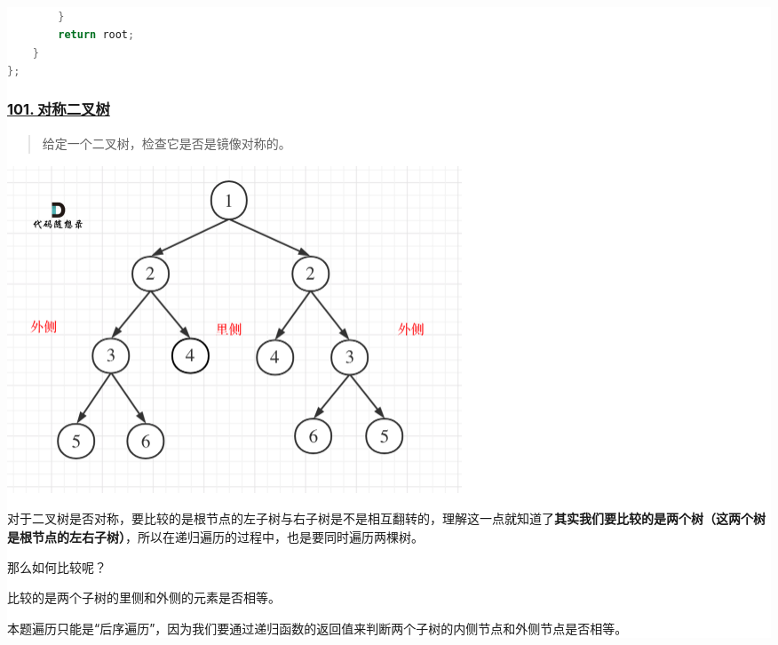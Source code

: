 ```C++
        }
        return root;
    }
};
```



### [101. 对称二叉树](https://leetcode.cn/problems/symmetric-tree/)

> 给定一个二叉树，检查它是否是镜像对称的。

<img src="../image/20210203144624414.png" alt="101. 对称二叉树1" style="zoom:50%;" />

对于二叉树是否对称，要比较的是根节点的左子树与右子树是不是相互翻转的，理解这一点就知道了**其实我们要比较的是两个树（这两个树是根节点的左右子树）**，所以在递归遍历的过程中，也是要同时遍历两棵树。

那么如何比较呢？

比较的是两个子树的里侧和外侧的元素是否相等。

本题遍历只能是“后序遍历”，因为我们要通过递归函数的返回值来判断两个子树的内侧节点和外侧节点是否相等。
